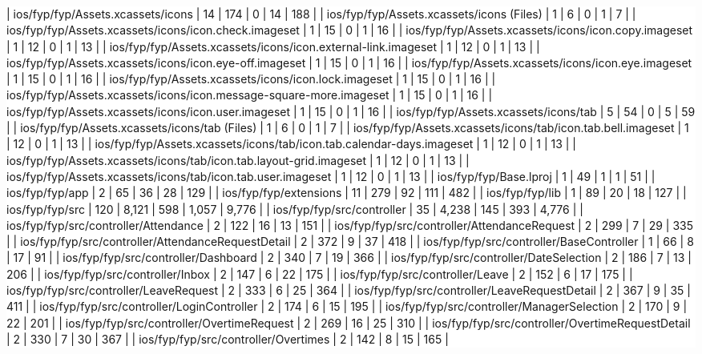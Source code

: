 | ios/fyp/fyp/Assets.xcassets/icons | 14 | 174 | 0 | 14 | 188 |
| ios/fyp/fyp/Assets.xcassets/icons (Files) | 1 | 6 | 0 | 1 | 7 |
| ios/fyp/fyp/Assets.xcassets/icons/icon.check.imageset | 1 | 15 | 0 | 1 | 16 |
| ios/fyp/fyp/Assets.xcassets/icons/icon.copy.imageset | 1 | 12 | 0 | 1 | 13 |
| ios/fyp/fyp/Assets.xcassets/icons/icon.external-link.imageset | 1 | 12 | 0 | 1 | 13 |
| ios/fyp/fyp/Assets.xcassets/icons/icon.eye-off.imageset | 1 | 15 | 0 | 1 | 16 |
| ios/fyp/fyp/Assets.xcassets/icons/icon.eye.imageset | 1 | 15 | 0 | 1 | 16 |
| ios/fyp/fyp/Assets.xcassets/icons/icon.lock.imageset | 1 | 15 | 0 | 1 | 16 |
| ios/fyp/fyp/Assets.xcassets/icons/icon.message-square-more.imageset | 1 | 15 | 0 | 1 | 16 |
| ios/fyp/fyp/Assets.xcassets/icons/icon.user.imageset | 1 | 15 | 0 | 1 | 16 |
| ios/fyp/fyp/Assets.xcassets/icons/tab | 5 | 54 | 0 | 5 | 59 |
| ios/fyp/fyp/Assets.xcassets/icons/tab (Files) | 1 | 6 | 0 | 1 | 7 |
| ios/fyp/fyp/Assets.xcassets/icons/tab/icon.tab.bell.imageset | 1 | 12 | 0 | 1 | 13 |
| ios/fyp/fyp/Assets.xcassets/icons/tab/icon.tab.calendar-days.imageset | 1 | 12 | 0 | 1 | 13 |
| ios/fyp/fyp/Assets.xcassets/icons/tab/icon.tab.layout-grid.imageset | 1 | 12 | 0 | 1 | 13 |
| ios/fyp/fyp/Assets.xcassets/icons/tab/icon.tab.user.imageset | 1 | 12 | 0 | 1 | 13 |
| ios/fyp/fyp/Base.lproj | 1 | 49 | 1 | 1 | 51 |
| ios/fyp/fyp/app | 2 | 65 | 36 | 28 | 129 |
| ios/fyp/fyp/extensions | 11 | 279 | 92 | 111 | 482 |
| ios/fyp/fyp/lib | 1 | 89 | 20 | 18 | 127 |
| ios/fyp/fyp/src | 120 | 8,121 | 598 | 1,057 | 9,776 |
| ios/fyp/fyp/src/controller | 35 | 4,238 | 145 | 393 | 4,776 |
| ios/fyp/fyp/src/controller/Attendance | 2 | 122 | 16 | 13 | 151 |
| ios/fyp/fyp/src/controller/AttendanceRequest | 2 | 299 | 7 | 29 | 335 |
| ios/fyp/fyp/src/controller/AttendanceRequestDetail | 2 | 372 | 9 | 37 | 418 |
| ios/fyp/fyp/src/controller/BaseController | 1 | 66 | 8 | 17 | 91 |
| ios/fyp/fyp/src/controller/Dashboard | 2 | 340 | 7 | 19 | 366 |
| ios/fyp/fyp/src/controller/DateSelection | 2 | 186 | 7 | 13 | 206 |
| ios/fyp/fyp/src/controller/Inbox | 2 | 147 | 6 | 22 | 175 |
| ios/fyp/fyp/src/controller/Leave | 2 | 152 | 6 | 17 | 175 |
| ios/fyp/fyp/src/controller/LeaveRequest | 2 | 333 | 6 | 25 | 364 |
| ios/fyp/fyp/src/controller/LeaveRequestDetail | 2 | 367 | 9 | 35 | 411 |
| ios/fyp/fyp/src/controller/LoginController | 2 | 174 | 6 | 15 | 195 |
| ios/fyp/fyp/src/controller/ManagerSelection | 2 | 170 | 9 | 22 | 201 |
| ios/fyp/fyp/src/controller/OvertimeRequest | 2 | 269 | 16 | 25 | 310 |
| ios/fyp/fyp/src/controller/OvertimeRequestDetail | 2 | 330 | 7 | 30 | 367 |
| ios/fyp/fyp/src/controller/Overtimes | 2 | 142 | 8 | 15 | 165 |